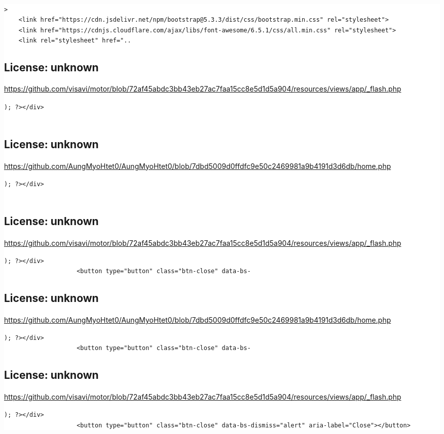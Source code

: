 ```
>
    <link href="https://cdn.jsdelivr.net/npm/bootstrap@5.3.3/dist/css/bootstrap.min.css" rel="stylesheet">
    <link href="https://cdnjs.cloudflare.com/ajax/libs/font-awesome/6.5.1/css/all.min.css" rel="stylesheet">
    <link rel="stylesheet" href="..
```


## License: unknown
https://github.com/visavi/motor/blob/72af45abdc3bb43eb27ac7faa15cc8e5d1d5a904/resources/views/app/_flash.php

```
); ?></div>
                    
```


## License: unknown
https://github.com/AungMyoHtet0/AungMyoHtet0/blob/7dbd5009d0ffdfc9e50c2469981a9b4191d3d6db/home.php

```
); ?></div>
                    
```


## License: unknown
https://github.com/visavi/motor/blob/72af45abdc3bb43eb27ac7faa15cc8e5d1d5a904/resources/views/app/_flash.php

```
); ?></div>
                    <button type="button" class="btn-close" data-bs-
```


## License: unknown
https://github.com/AungMyoHtet0/AungMyoHtet0/blob/7dbd5009d0ffdfc9e50c2469981a9b4191d3d6db/home.php

```
); ?></div>
                    <button type="button" class="btn-close" data-bs-
```


## License: unknown
https://github.com/visavi/motor/blob/72af45abdc3bb43eb27ac7faa15cc8e5d1d5a904/resources/views/app/_flash.php

```
); ?></div>
                    <button type="button" class="btn-close" data-bs-dismiss="alert" aria-label="Close"></button>
```

